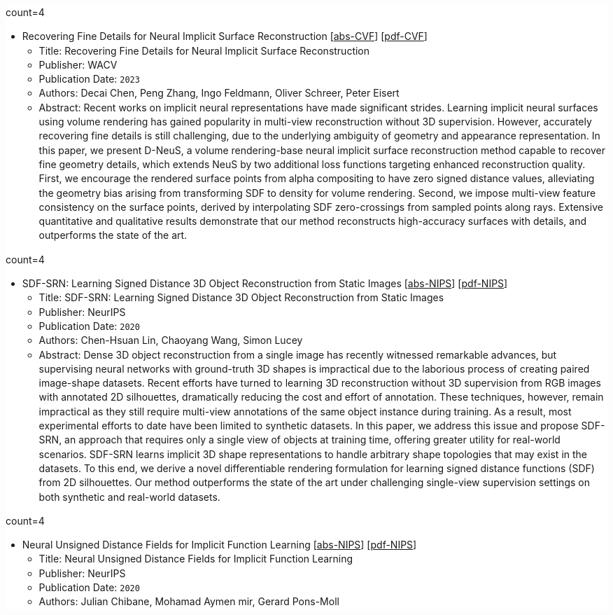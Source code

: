 count=4
* Recovering Fine Details for Neural Implicit Surface Reconstruction
    [[abs-CVF](https://openaccess.thecvf.com/content/WACV2023/html/Chen_Recovering_Fine_Details_for_Neural_Implicit_Surface_Reconstruction_WACV_2023_paper.html)]
    [[pdf-CVF](https://openaccess.thecvf.com/content/WACV2023/papers/Chen_Recovering_Fine_Details_for_Neural_Implicit_Surface_Reconstruction_WACV_2023_paper.pdf)]
    * Title: Recovering Fine Details for Neural Implicit Surface Reconstruction
    * Publisher: WACV
    * Publication Date: `2023`
    * Authors: Decai Chen, Peng Zhang, Ingo Feldmann, Oliver Schreer, Peter Eisert
    * Abstract: Recent works on implicit neural representations have made significant strides. Learning implicit neural surfaces using volume rendering has gained popularity in multi-view reconstruction without 3D supervision. However, accurately recovering fine details is still challenging, due to the underlying ambiguity of geometry and appearance representation. In this paper, we present D-NeuS, a volume rendering-base neural implicit surface reconstruction method capable to recover fine geometry details, which extends NeuS by two additional loss functions targeting enhanced reconstruction quality. First, we encourage the rendered surface points from alpha compositing to have zero signed distance values, alleviating the geometry bias arising from transforming SDF to density for volume rendering. Second, we impose multi-view feature consistency on the surface points, derived by interpolating SDF zero-crossings from sampled points along rays. Extensive quantitative and qualitative results demonstrate that our method reconstructs high-accuracy surfaces with details, and outperforms the state of the art.

count=4
* SDF-SRN: Learning Signed Distance 3D Object Reconstruction from Static Images
    [[abs-NIPS](https://papers.nips.cc/paper_files/paper/2020/hash/83fa5a432ae55c253d0e60dbfa716723-Abstract.html)]
    [[pdf-NIPS](https://papers.nips.cc/paper_files/paper/2020/file/83fa5a432ae55c253d0e60dbfa716723-Paper.pdf)]
    * Title: SDF-SRN: Learning Signed Distance 3D Object Reconstruction from Static Images
    * Publisher: NeurIPS
    * Publication Date: `2020`
    * Authors: Chen-Hsuan Lin, Chaoyang Wang, Simon Lucey
    * Abstract: Dense 3D object reconstruction from a single image has recently witnessed remarkable advances, but supervising neural networks with ground-truth 3D shapes is impractical due to the laborious process of creating paired image-shape datasets. Recent efforts have turned to learning 3D reconstruction without 3D supervision from RGB images with annotated 2D silhouettes, dramatically reducing the cost and effort of annotation. These techniques, however, remain impractical as they still require multi-view annotations of the same object instance during training. As a result, most experimental efforts to date have been limited to synthetic datasets. In this paper, we address this issue and propose SDF-SRN, an approach that requires only a single view of objects at training time, offering greater utility for real-world scenarios. SDF-SRN learns implicit 3D shape representations to handle arbitrary shape topologies that may exist in the datasets. To this end, we derive a novel differentiable rendering formulation for learning signed distance functions (SDF) from 2D silhouettes. Our method outperforms the state of the art under challenging single-view supervision settings on both synthetic and real-world datasets.

count=4
* Neural Unsigned Distance Fields for Implicit Function Learning
    [[abs-NIPS](https://papers.nips.cc/paper_files/paper/2020/hash/f69e505b08403ad2298b9f262659929a-Abstract.html)]
    [[pdf-NIPS](https://papers.nips.cc/paper_files/paper/2020/file/f69e505b08403ad2298b9f262659929a-Paper.pdf)]
    * Title: Neural Unsigned Distance Fields for Implicit Function Learning
    * Publisher: NeurIPS
    * Publication Date: `2020`
    * Authors: Julian Chibane, Mohamad Aymen mir, Gerard Pons-Moll
